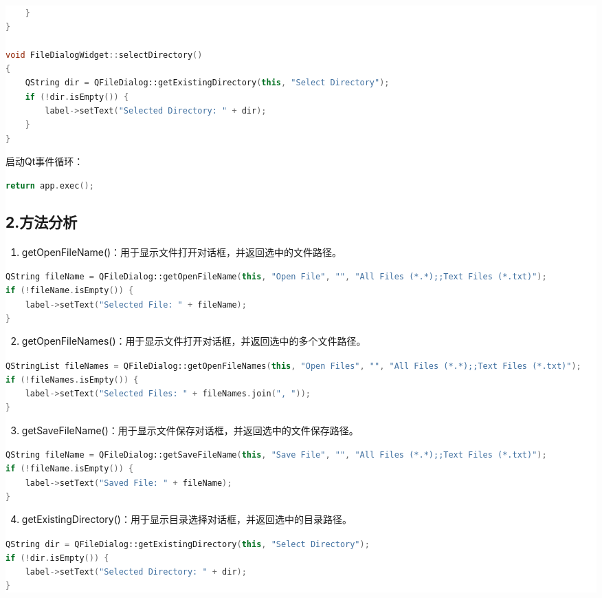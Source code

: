 ```c++
    }
}

void FileDialogWidget::selectDirectory()
{
    QString dir = QFileDialog::getExistingDirectory(this, "Select Directory");
    if (!dir.isEmpty()) {
        label->setText("Selected Directory: " + dir);
    }
}
```

启动Qt事件循环：

```c++
return app.exec();
```

## 2.方法分析

1. getOpenFileName()：用于显示文件打开对话框，并返回选中的文件路径。

```c++
QString fileName = QFileDialog::getOpenFileName(this, "Open File", "", "All Files (*.*);;Text Files (*.txt)");
if (!fileName.isEmpty()) {
    label->setText("Selected File: " + fileName);
}
```
2. getOpenFileNames()：用于显示文件打开对话框，并返回选中的多个文件路径。

```c++
QStringList fileNames = QFileDialog::getOpenFileNames(this, "Open Files", "", "All Files (*.*);;Text Files (*.txt)");
if (!fileNames.isEmpty()) {
    label->setText("Selected Files: " + fileNames.join(", "));
}
```
3. getSaveFileName()：用于显示文件保存对话框，并返回选中的文件保存路径。

```c++
QString fileName = QFileDialog::getSaveFileName(this, "Save File", "", "All Files (*.*);;Text Files (*.txt)");
if (!fileName.isEmpty()) {
    label->setText("Saved File: " + fileName);
}
```

4. getExistingDirectory()：用于显示目录选择对话框，并返回选中的目录路径。

```c++
QString dir = QFileDialog::getExistingDirectory(this, "Select Directory");
if (!dir.isEmpty()) {
    label->setText("Selected Directory: " + dir);
}
```
